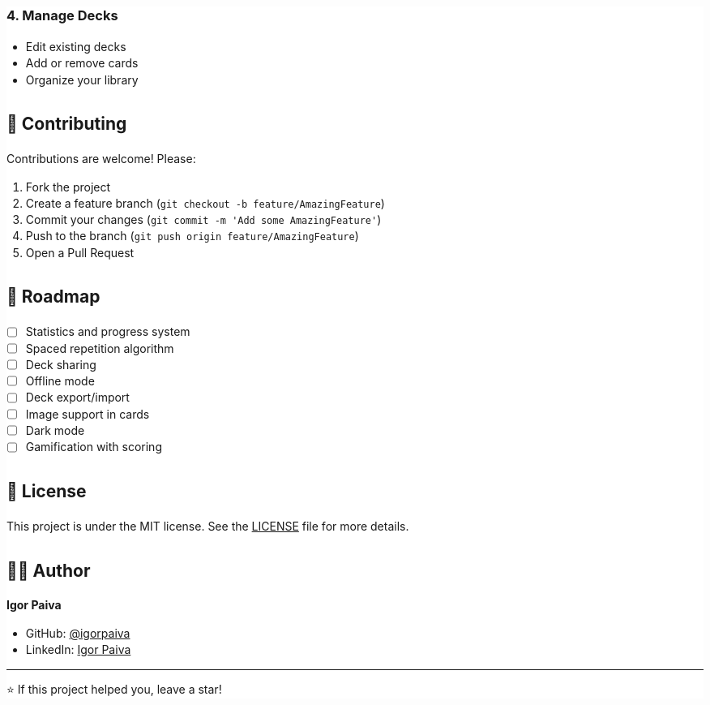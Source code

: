 ### 4. **Manage Decks**
- Edit existing decks
- Add or remove cards
- Organize your library

## 🤝 Contributing

Contributions are welcome! Please:

1. Fork the project
2. Create a feature branch (`git checkout -b feature/AmazingFeature`)
3. Commit your changes (`git commit -m 'Add some AmazingFeature'`)
4. Push to the branch (`git push origin feature/AmazingFeature`)
5. Open a Pull Request

## 📝 Roadmap

- [ ] Statistics and progress system
- [ ] Spaced repetition algorithm
- [ ] Deck sharing
- [ ] Offline mode
- [ ] Deck export/import
- [ ] Image support in cards
- [ ] Dark mode
- [ ] Gamification with scoring

## 📄 License

This project is under the MIT license. See the [LICENSE](LICENSE) file for more details.

## 👨‍💻 Author

**Igor Paiva**
- GitHub: [@igorpaiva](https://github.com/igorpaiva)
- LinkedIn: [Igor Paiva](https://linkedin.com/in/igor-paiva-araujo)

---

⭐ If this project helped you, leave a star!

